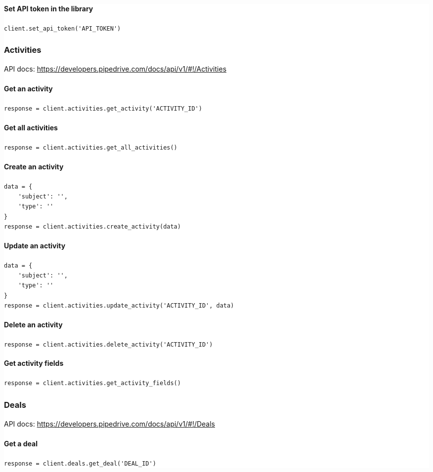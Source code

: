 #### Set API token in the library
```
client.set_api_token('API_TOKEN')
```

### Activities

API docs: https://developers.pipedrive.com/docs/api/v1/#!/Activities

#### Get an activity
```
response = client.activities.get_activity('ACTIVITY_ID')
```

#### Get all activities
```
response = client.activities.get_all_activities()
```

#### Create an activity
```
data = {
    'subject': '',
    'type': ''
}
response = client.activities.create_activity(data)
```

#### Update an activity
```
data = {
    'subject': '',
    'type': ''
}
response = client.activities.update_activity('ACTIVITY_ID', data)
```

#### Delete an activity
```
response = client.activities.delete_activity('ACTIVITY_ID')
```

#### Get activity fields
```
response = client.activities.get_activity_fields()
```

### Deals

API docs: https://developers.pipedrive.com/docs/api/v1/#!/Deals

#### Get a deal
```
response = client.deals.get_deal('DEAL_ID')
```
